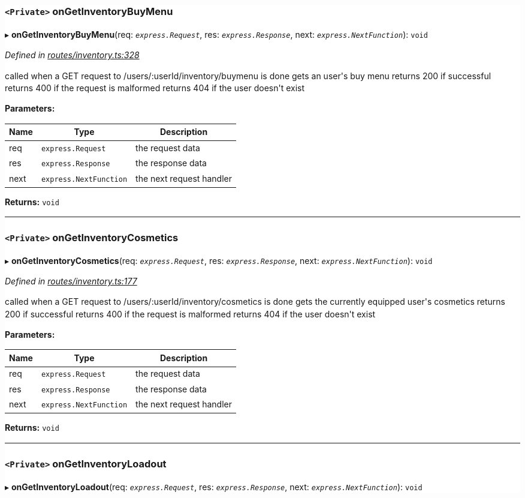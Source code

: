 ### `<Private>` onGetInventoryBuyMenu

▸ **onGetInventoryBuyMenu**(req: *`express.Request`*, res: *`express.Response`*, next: *`express.NextFunction`*): `void`

*Defined in [routes/inventory.ts:328](https://github.com/Ochii/cso2-users-service/blob/53e53f9/src/routes/inventory.ts#L328)*

called when a GET request to /users/:userId/inventory/buymenu is done gets an user's buy menu returns 200 if successful returns 400 if the request is malformed returns 404 if the user doesn't exist

**Parameters:**

| Name | Type | Description |
| ------ | ------ | ------ |
| req | `express.Request` |  the request data |
| res | `express.Response` |  the response data |
| next | `express.NextFunction` |  the next request handler |

**Returns:** `void`

___
<a id="ongetinventorycosmetics"></a>

### `<Private>` onGetInventoryCosmetics

▸ **onGetInventoryCosmetics**(req: *`express.Request`*, res: *`express.Response`*, next: *`express.NextFunction`*): `void`

*Defined in [routes/inventory.ts:177](https://github.com/Ochii/cso2-users-service/blob/53e53f9/src/routes/inventory.ts#L177)*

called when a GET request to /users/:userId/inventory/cosmetics is done gets the currently equipped user's cosmetics returns 200 if successful returns 400 if the request is malformed returns 404 if the user doesn't exist

**Parameters:**

| Name | Type | Description |
| ------ | ------ | ------ |
| req | `express.Request` |  the request data |
| res | `express.Response` |  the response data |
| next | `express.NextFunction` |  the next request handler |

**Returns:** `void`

___
<a id="ongetinventoryloadout"></a>

### `<Private>` onGetInventoryLoadout

▸ **onGetInventoryLoadout**(req: *`express.Request`*, res: *`express.Response`*, next: *`express.NextFunction`*): `void`
